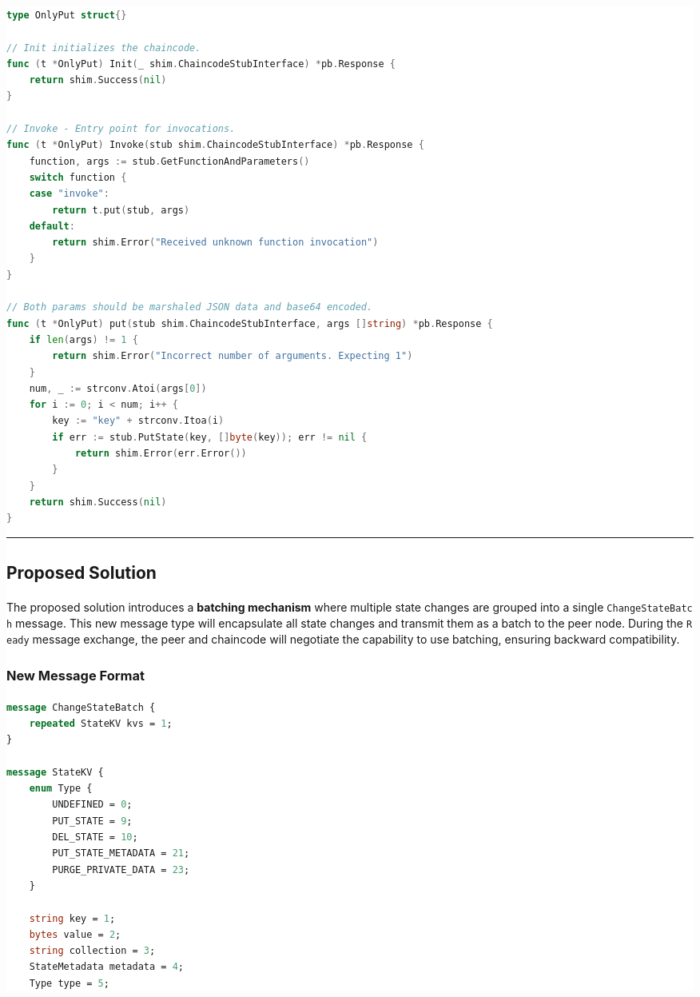 ```go
type OnlyPut struct{}

// Init initializes the chaincode.
func (t *OnlyPut) Init(_ shim.ChaincodeStubInterface) *pb.Response {
    return shim.Success(nil)
}

// Invoke - Entry point for invocations.
func (t *OnlyPut) Invoke(stub shim.ChaincodeStubInterface) *pb.Response {
    function, args := stub.GetFunctionAndParameters()
    switch function {
    case "invoke":
        return t.put(stub, args)
    default:
        return shim.Error("Received unknown function invocation")
    }
}

// Both params should be marshaled JSON data and base64 encoded.
func (t *OnlyPut) put(stub shim.ChaincodeStubInterface, args []string) *pb.Response {
    if len(args) != 1 {
        return shim.Error("Incorrect number of arguments. Expecting 1")
    }
    num, _ := strconv.Atoi(args[0])
    for i := 0; i < num; i++ {
        key := "key" + strconv.Itoa(i)
        if err := stub.PutState(key, []byte(key)); err != nil {
            return shim.Error(err.Error())
        }
    }
    return shim.Success(nil)
}
```

---

## Proposed Solution

The proposed solution introduces a **batching mechanism** where multiple state changes are grouped into a single `ChangeStateBatch` message. This new message type will encapsulate all state changes and transmit them as a batch to the peer node. During the `Ready` message exchange, the peer and chaincode will negotiate the capability to use batching, ensuring backward compatibility.

### New Message Format
```proto
message ChangeStateBatch {
    repeated StateKV kvs = 1;
}

message StateKV {
    enum Type {
        UNDEFINED = 0;
        PUT_STATE = 9;
        DEL_STATE = 10;
        PUT_STATE_METADATA = 21;
        PURGE_PRIVATE_DATA = 23;
    }

    string key = 1;
    bytes value = 2;
    string collection = 3;
    StateMetadata metadata = 4;
    Type type = 5;
```

[1]: https://github.com/hyperledger/fabric-rfcs/pull/58#issuecomment-2458605718
[2]: https://github.com/hyperledger/fabric-rfcs/pull/58#issuecomment-2460109295
[3]: https://github.com/hyperledger/fabric-rfcs/pull/58#issuecomment-2473626315